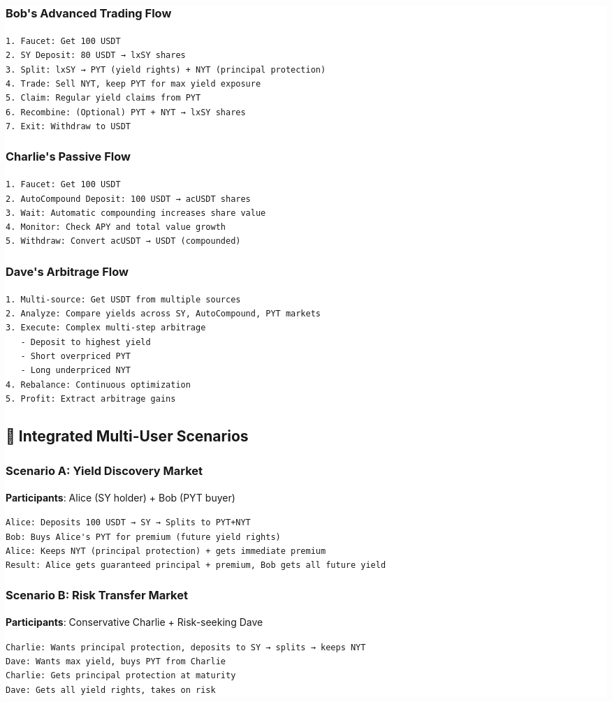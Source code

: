 ### Bob's Advanced Trading Flow  
```
1. Faucet: Get 100 USDT
2. SY Deposit: 80 USDT → lxSY shares  
3. Split: lxSY → PYT (yield rights) + NYT (principal protection)
4. Trade: Sell NYT, keep PYT for max yield exposure
5. Claim: Regular yield claims from PYT
6. Recombine: (Optional) PYT + NYT → lxSY shares
7. Exit: Withdraw to USDT
```

### Charlie's Passive Flow
```
1. Faucet: Get 100 USDT
2. AutoCompound Deposit: 100 USDT → acUSDT shares
3. Wait: Automatic compounding increases share value
4. Monitor: Check APY and total value growth
5. Withdraw: Convert acUSDT → USDT (compounded)
```

### Dave's Arbitrage Flow
```
1. Multi-source: Get USDT from multiple sources
2. Analyze: Compare yields across SY, AutoCompound, PYT markets
3. Execute: Complex multi-step arbitrage
   - Deposit to highest yield
   - Short overpriced PYT
   - Long underpriced NYT  
4. Rebalance: Continuous optimization
5. Profit: Extract arbitrage gains
```

## 🤝 Integrated Multi-User Scenarios

### Scenario A: Yield Discovery Market
**Participants**: Alice (SY holder) + Bob (PYT buyer)
```
Alice: Deposits 100 USDT → SY → Splits to PYT+NYT
Bob: Buys Alice's PYT for premium (future yield rights)
Alice: Keeps NYT (principal protection) + gets immediate premium
Result: Alice gets guaranteed principal + premium, Bob gets all future yield
```

### Scenario B: Risk Transfer Market  
**Participants**: Conservative Charlie + Risk-seeking Dave
```
Charlie: Wants principal protection, deposits to SY → splits → keeps NYT
Dave: Wants max yield, buys PYT from Charlie
Charlie: Gets principal protection at maturity
Dave: Gets all yield rights, takes on risk
```
